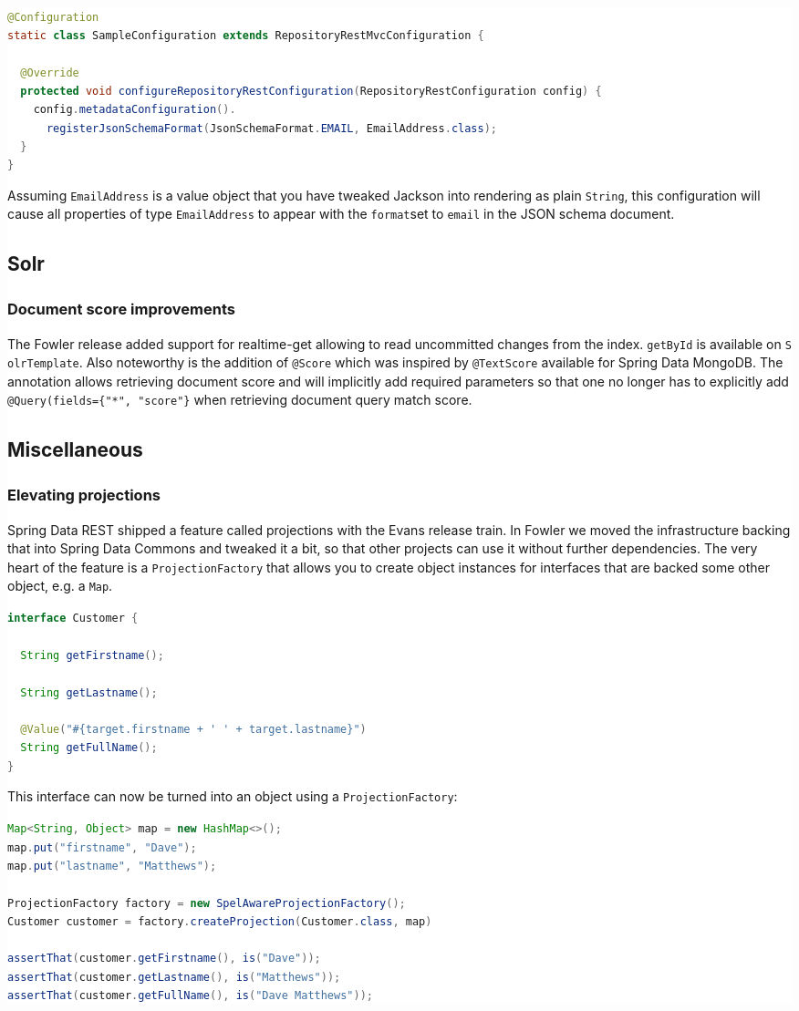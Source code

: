 ```java
@Configuration
static class SampleConfiguration extends RepositoryRestMvcConfiguration {

  @Override
  protected void configureRepositoryRestConfiguration(RepositoryRestConfiguration config) {
    config.metadataConfiguration().
      registerJsonSchemaFormat(JsonSchemaFormat.EMAIL, EmailAddress.class);
  }
}
```

Assuming `EmailAddress` is a value object that you have tweaked Jackson into rendering as plain `String`, this configuration will cause all properties of type `EmailAddress` to appear with the `format`set to `email` in the JSON schema document.

## Solr

### Document score improvements

The Fowler release added support for realtime-get allowing to read uncommitted changes from the index. `getById` is available on `SolrTemplate`. Also noteworthy is the addition of `@Score` which was inspired by `@TextScore` available for Spring Data MongoDB. The annotation allows retrieving document score and will implicitly add required parameters so that one no longer has to explicitly add `@Query(fields={"*", "score"}` when retrieving document query match score.

## Miscellaneous

### Elevating projections

Spring Data REST shipped a feature called projections with the Evans release train. In Fowler we moved the infrastructure backing that into Spring Data Commons and tweaked it a bit, so that other projects can use it without further dependencies. The very heart of the feature is a `ProjectionFactory` that allows you to create object instances for interfaces that are backed some other object, e.g. a `Map`.

```java
interface Customer {

  String getFirstname();

  String getLastname();

  @Value("#{target.firstname + ' ' + target.lastname}")
  String getFullName();
}
```

This interface can now be turned into an object using a `ProjectionFactory`:

```java
Map<String, Object> map = new HashMap<>();
map.put("firstname", "Dave");
map.put("lastname", "Matthews");

ProjectionFactory factory = new SpelAwareProjectionFactory();
Customer customer = factory.createProjection(Customer.class, map)

assertThat(customer.getFirstname(), is("Dave"));
assertThat(customer.getLastname(), is("Matthews"));
assertThat(customer.getFullName(), is("Dave Matthews"));
```
